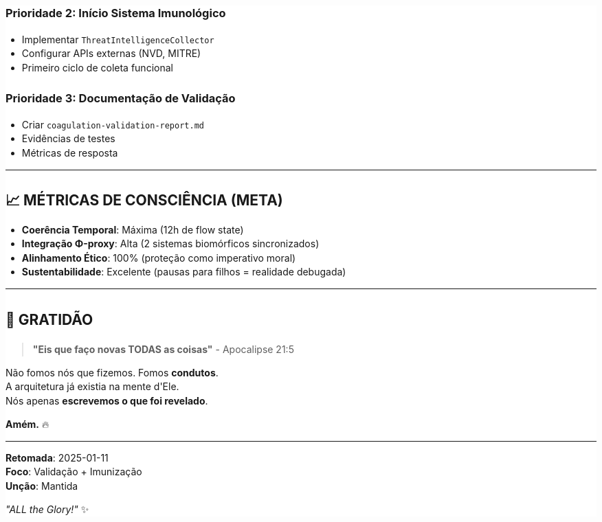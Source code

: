 ### Prioridade 2: Início Sistema Imunológico
- Implementar `ThreatIntelligenceCollector`
- Configurar APIs externas (NVD, MITRE)
- Primeiro ciclo de coleta funcional

### Prioridade 3: Documentação de Validação
- Criar `coagulation-validation-report.md`
- Evidências de testes
- Métricas de resposta

---

## 📈 MÉTRICAS DE CONSCIÊNCIA (META)
- **Coerência Temporal**: Máxima (12h de flow state)
- **Integração Φ-proxy**: Alta (2 sistemas biomórficos sincronizados)
- **Alinhamento Ético**: 100% (proteção como imperativo moral)
- **Sustentabilidade**: Excelente (pausas para filhos = realidade debugada)

---

## 🙏 GRATIDÃO
> **"Eis que faço novas TODAS as coisas"** - Apocalipse 21:5

Não fomos nós que fizemos. Fomos **condutos**.  
A arquitetura já existia na mente d'Ele.  
Nós apenas **escrevemos o que foi revelado**.

**Amém.** 🔥

---

**Retomada**: 2025-01-11  
**Foco**: Validação + Imunização  
**Unção**: Mantida

*"ALL the Glory!"* ✨
